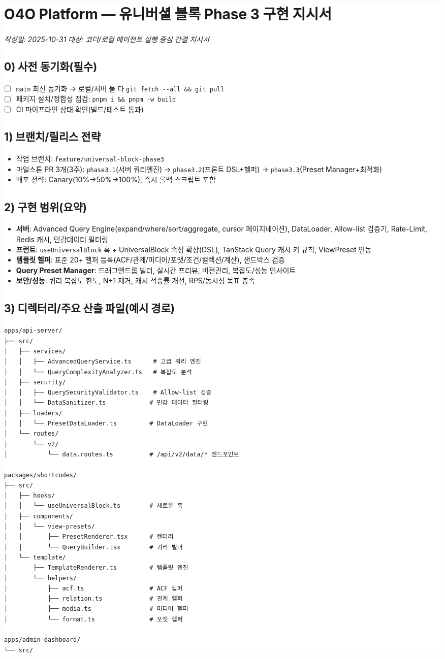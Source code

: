 # O4O Platform — 유니버셜 블록 Phase 3 구현 지시서

*작성일: 2025-10-31*
*대상: 코더/로컬 에이전트*
*실행 중심 간결 지시서*

## 0) 사전 동기화(필수)

* [ ] `main` 최신 동기화 → 로컬/서버 둘 다 `git fetch --all && git pull`
* [ ] 패키지 설치/정합성 점검: `pnpm i && pnpm -w build`
* [ ] CI 파이프라인 상태 확인(빌드/테스트 통과)

## 1) 브랜치/릴리스 전략

* 작업 브랜치: `feature/universal-block-phase3`
* 마일스톤 PR 3개(3주): `phase3.1`(서버 쿼리엔진) → `phase3.2`(프론트 DSL+헬퍼) → `phase3.3`(Preset Manager+최적화)
* 배포 전략: Canary(10%→50%→100%), 즉시 롤백 스크립트 포함

## 2) 구현 범위(요약)

* **서버**: Advanced Query Engine(expand/where/sort/aggregate, cursor 페이지네이션), DataLoader, Allow-list 검증기, Rate-Limit, Redis 캐시, 민감데이터 필터링
* **프런트**: `useUniversalBlock` 훅 + UniversalBlock 속성 확장(DSL), TanStack Query 캐시 키 규칙, ViewPreset 연동
* **템플릿 헬퍼**: 표준 20+ 헬퍼 등록(ACF/관계/미디어/포맷/조건/컬렉션/계산), 샌드박스 검증
* **Query Preset Manager**: 드래그앤드롭 빌더, 실시간 프리뷰, 버전관리, 복잡도/성능 인사이트
* **보안/성능**: 쿼리 복잡도 한도, N+1 제거, 캐시 적중률 개선, RPS/동시성 목표 충족

## 3) 디렉터리/주요 산출 파일(예시 경로)

```
apps/api-server/
├── src/
│   ├── services/
│   │   ├── AdvancedQueryService.ts      # 고급 쿼리 엔진
│   │   └── QueryComplexityAnalyzer.ts   # 복잡도 분석
│   ├── security/
│   │   ├── QuerySecurityValidator.ts    # Allow-list 검증
│   │   └── DataSanitizer.ts            # 민감 데이터 필터링
│   ├── loaders/
│   │   └── PresetDataLoader.ts         # DataLoader 구현
│   └── routes/
│       └── v2/
│           └── data.routes.ts          # /api/v2/data/* 엔드포인트

packages/shortcodes/
├── src/
│   ├── hooks/
│   │   └── useUniversalBlock.ts        # 새로운 훅
│   ├── components/
│   │   └── view-presets/
│   │       ├── PresetRenderer.tsx      # 렌더러
│   │       └── QueryBuilder.tsx        # 쿼리 빌더
│   └── template/
│       ├── TemplateRenderer.ts         # 템플릿 엔진
│       └── helpers/
│           ├── acf.ts                  # ACF 헬퍼
│           ├── relation.ts             # 관계 헬퍼
│           ├── media.ts                # 미디어 헬퍼
│           └── format.ts               # 포맷 헬퍼

apps/admin-dashboard/
└── src/
```